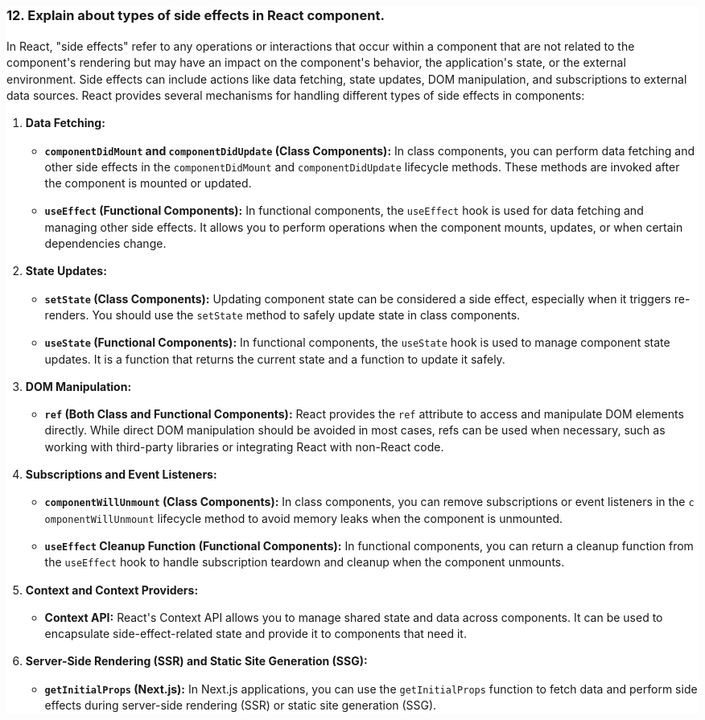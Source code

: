 ### 12. Explain about types of side effects in React component.


In React, "side effects" refer to any operations or interactions that occur within a component that are not related to the component's rendering but may have an impact on the component's behavior, the application's state, or the external environment. Side effects can include actions like data fetching, state updates, DOM manipulation, and subscriptions to external data sources. React provides several mechanisms for handling different types of side effects in components:

1. **Data Fetching:**

   - **`componentDidMount` and `componentDidUpdate` (Class Components):** In class components, you can perform data fetching and other side effects in the `componentDidMount` and `componentDidUpdate` lifecycle methods. These methods are invoked after the component is mounted or updated.

   - **`useEffect` (Functional Components):** In functional components, the `useEffect` hook is used for data fetching and managing other side effects. It allows you to perform operations when the component mounts, updates, or when certain dependencies change.

2. **State Updates:**

   - **`setState` (Class Components):** Updating component state can be considered a side effect, especially when it triggers re-renders. You should use the `setState` method to safely update state in class components.

   - **`useState` (Functional Components):** In functional components, the `useState` hook is used to manage component state updates. It is a function that returns the current state and a function to update it safely.

3. **DOM Manipulation:**

   - **`ref` (Both Class and Functional Components):** React provides the `ref` attribute to access and manipulate DOM elements directly. While direct DOM manipulation should be avoided in most cases, refs can be used when necessary, such as working with third-party libraries or integrating React with non-React code.

4. **Subscriptions and Event Listeners:**

   - **`componentWillUnmount` (Class Components):** In class components, you can remove subscriptions or event listeners in the `componentWillUnmount` lifecycle method to avoid memory leaks when the component is unmounted.

   - **`useEffect` Cleanup Function (Functional Components):** In functional components, you can return a cleanup function from the `useEffect` hook to handle subscription teardown and cleanup when the component unmounts.

5. **Context and Context Providers:**

   - **Context API:** React's Context API allows you to manage shared state and data across components. It can be used to encapsulate side-effect-related state and provide it to components that need it.

6. **Server-Side Rendering (SSR) and Static Site Generation (SSG):**

   - **`getInitialProps` (Next.js):** In Next.js applications, you can use the `getInitialProps` function to fetch data and perform side effects during server-side rendering (SSR) or static site generation (SSG).
